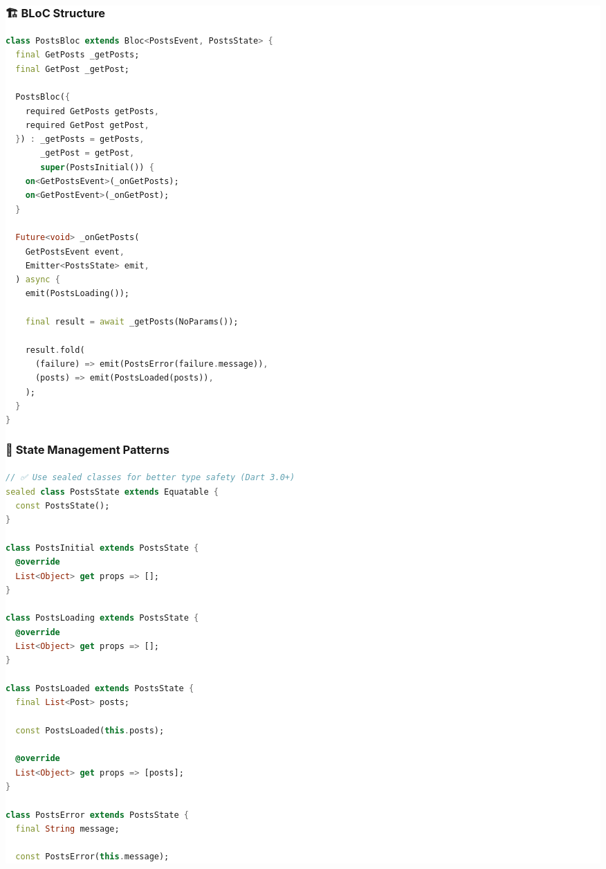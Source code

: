 ### 🏗️ **BLoC Structure**

```dart
class PostsBloc extends Bloc<PostsEvent, PostsState> {
  final GetPosts _getPosts;
  final GetPost _getPost;

  PostsBloc({
    required GetPosts getPosts,
    required GetPost getPost,
  }) : _getPosts = getPosts,
       _getPost = getPost,
       super(PostsInitial()) {
    on<GetPostsEvent>(_onGetPosts);
    on<GetPostEvent>(_onGetPost);
  }

  Future<void> _onGetPosts(
    GetPostsEvent event,
    Emitter<PostsState> emit,
  ) async {
    emit(PostsLoading());
    
    final result = await _getPosts(NoParams());
    
    result.fold(
      (failure) => emit(PostsError(failure.message)),
      (posts) => emit(PostsLoaded(posts)),
    );
  }
}
```

### 🎨 **State Management Patterns**

```dart
// ✅ Use sealed classes for better type safety (Dart 3.0+)
sealed class PostsState extends Equatable {
  const PostsState();
}

class PostsInitial extends PostsState {
  @override
  List<Object> get props => [];
}

class PostsLoading extends PostsState {
  @override
  List<Object> get props => [];
}

class PostsLoaded extends PostsState {
  final List<Post> posts;
  
  const PostsLoaded(this.posts);
  
  @override
  List<Object> get props => [posts];
}

class PostsError extends PostsState {
  final String message;
  
  const PostsError(this.message);
```